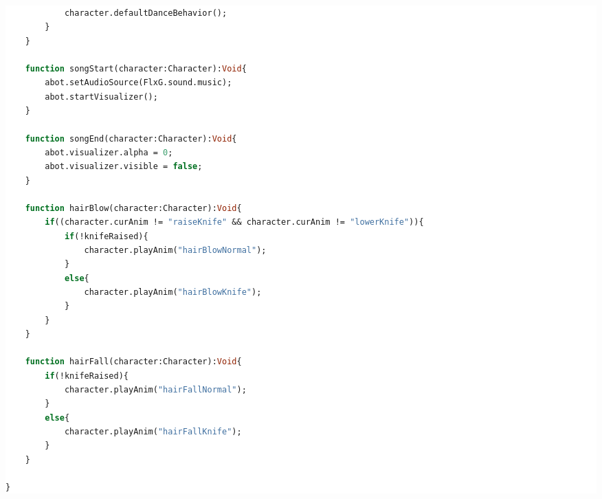 ```haxe
			character.defaultDanceBehavior();
		}
	}

	function songStart(character:Character):Void{
		abot.setAudioSource(FlxG.sound.music);
		abot.startVisualizer();
	}

	function songEnd(character:Character):Void{
		abot.visualizer.alpha = 0;
		abot.visualizer.visible = false;
	}

	function hairBlow(character:Character):Void{
		if((character.curAnim != "raiseKnife" && character.curAnim != "lowerKnife")){
			if(!knifeRaised){
				character.playAnim("hairBlowNormal");
			}
			else{
				character.playAnim("hairBlowKnife");
			}
		}
	}
	
	function hairFall(character:Character):Void{
		if(!knifeRaised){
			character.playAnim("hairFallNormal");
		}
		else{
			character.playAnim("hairFallKnife");
		}
	}

}
```